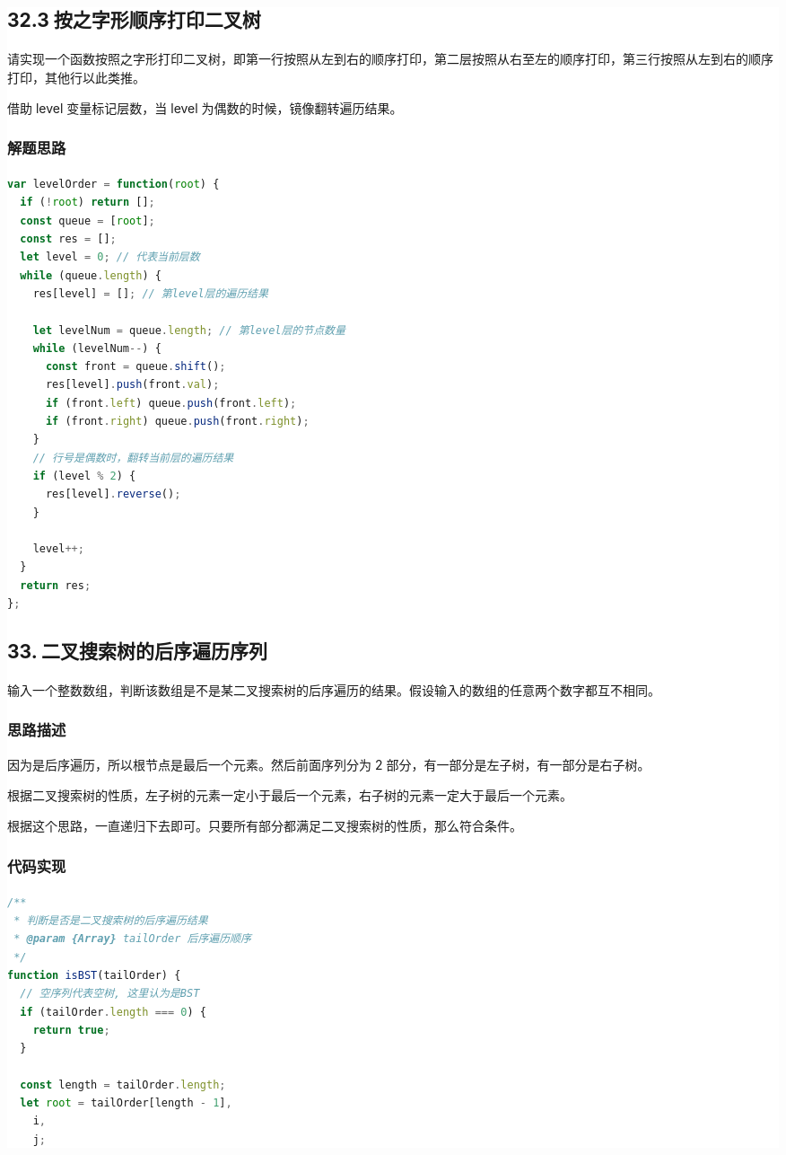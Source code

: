 ## 32.3 按之字形顺序打印二叉树

请实现一个函数按照之字形打印二叉树，即第一行按照从左到右的顺序打印，第二层按照从右至左的顺序打印，第三行按照从左到右的顺序打印，其他行以此类推。

借助 level 变量标记层数，当 level 为偶数的时候，镜像翻转遍历结果。

### 解题思路

```js
var levelOrder = function(root) {
  if (!root) return [];
  const queue = [root];
  const res = [];
  let level = 0; // 代表当前层数
  while (queue.length) {
    res[level] = []; // 第level层的遍历结果

    let levelNum = queue.length; // 第level层的节点数量
    while (levelNum--) {
      const front = queue.shift();
      res[level].push(front.val);
      if (front.left) queue.push(front.left);
      if (front.right) queue.push(front.right);
    }
    // 行号是偶数时，翻转当前层的遍历结果
    if (level % 2) {
      res[level].reverse();
    }

    level++;
  }
  return res;
};
```

## 33. 二叉搜索树的后序遍历序列

输入一个整数数组，判断该数组是不是某二叉搜索树的后序遍历的结果。假设输入的数组的任意两个数字都互不相同。

### 思路描述

因为是后序遍历，所以根节点是最后一个元素。然后前面序列分为 2 部分，有一部分是左子树，有一部分是右子树。

根据二叉搜索树的性质，左子树的元素一定小于最后一个元素，右子树的元素一定大于最后一个元素。

根据这个思路，一直递归下去即可。只要所有部分都满足二叉搜索树的性质，那么符合条件。

### 代码实现

```js
/**
 * 判断是否是二叉搜索树的后序遍历结果
 * @param {Array} tailOrder 后序遍历顺序
 */
function isBST(tailOrder) {
  // 空序列代表空树, 这里认为是BST
  if (tailOrder.length === 0) {
    return true;
  }

  const length = tailOrder.length;
  let root = tailOrder[length - 1],
    i,
    j;

```